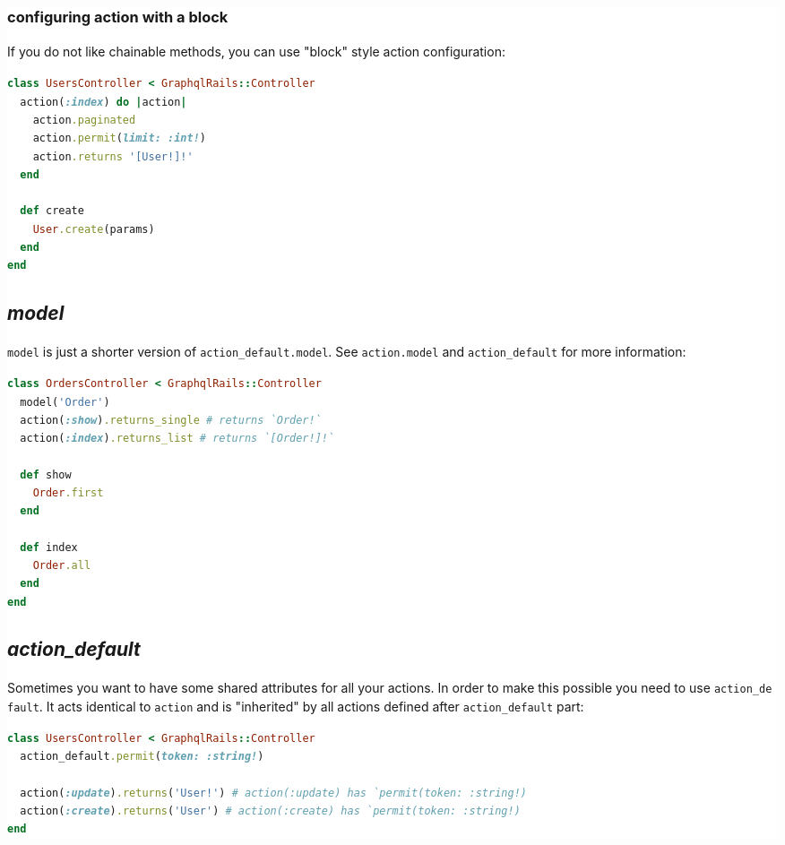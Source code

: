 ### configuring action with a block

If you do not like chainable methods, you can use "block" style action configuration:

```ruby
class UsersController < GraphqlRails::Controller
  action(:index) do |action|
    action.paginated
    action.permit(limit: :int!)
    action.returns '[User!]!'
  end

  def create
    User.create(params)
  end
end
```

## *model*

`model` is just a shorter version of `action_default.model`. See `action.model` and `action_default` for more information:

```ruby
class OrdersController < GraphqlRails::Controller
  model('Order')
  action(:show).returns_single # returns `Order!`
  action(:index).returns_list # returns `[Order!]!`

  def show
    Order.first
  end

  def index
    Order.all
  end
end
```

## *action_default*

Sometimes you want to have some shared attributes for all your actions. In order to make this possible you need to use `action_default`. It acts identical to `action` and is "inherited" by all actions defined after `action_default` part:

```ruby
class UsersController < GraphqlRails::Controller
  action_default.permit(token: :string!)

  action(:update).returns('User!') # action(:update) has `permit(token: :string!)
  action(:create).returns('User') # action(:create) has `permit(token: :string!)
end
```
